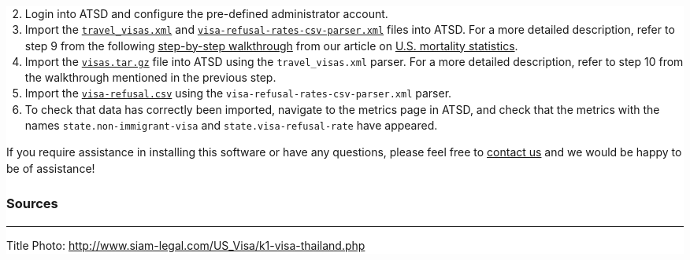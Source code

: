 2. Login into ATSD and configure the pre-defined administrator account.
3. Import the [`travel_visas.xml`](Resources/travel_visas.xml) and [`visa-refusal-rates-csv-parser.xml`](Resources/visa-refusal-rates-csv-parser.xml) files into ATSD. For a more detailed description, refer to step 9 from the following [step-by-step walkthrough](../USMortality/configuration.md) from our article on [U.S. mortality statistics](../USMortality/README.md).
4. Import the [`visas.tar.gz`](Resources/visas.tar.gz) file into ATSD using the `travel_visas.xml` parser. For a more detailed description, refer to step 10 from the walkthrough mentioned in the previous step.
5. Import the [`visa-refusal.csv`](Resources/visa-refusal.csv) using the `visa-refusal-rates-csv-parser.xml` parser.
6. To check that data has correctly been imported, navigate to the metrics page in ATSD, and check that the metrics with the names `state.non-immigrant-visa` and `state.visa-refusal-rate` have appeared.  

If you require assistance in installing this software or have any questions, please feel free to [contact us](https://axibase.com/feedback/) and we would be happy to be of assistance!

### Sources
-----------

Title Photo: http://www.siam-legal.com/US_Visa/k1-visa-thailand.php
